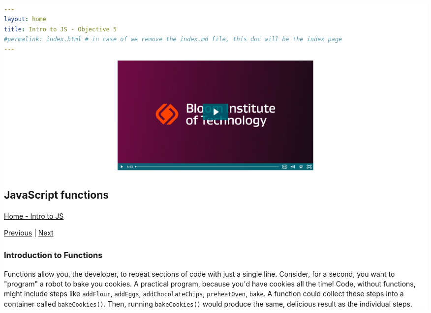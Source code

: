 ```yaml
---
layout: home
title: Intro to JS - Objective 5 
#permalink: index.html # in case of we remove the index.md file, this doc will be the index page
---
```


<div class="row">
<div class="columnStmt" markdown="1">

<p align="center" ><a href="https://bloomtech-1.wistia.com/medias/pjsxvz27r3" >
<img src="../Objects/img/Video_clip.png" width="400" height="225" style="width: 400px; height: 225px;"></a></p> 

##  JavaScript functions

[Home - Intro to JS](../README.md) 

[Previous](./Object_4.md)  | [Next](./Object_6.md)

### Introduction to Functions

Functions allow you, the developer, to repeat sections of code with just a single line. Consider, for a second, you want to "program" a robot to bake you cookies. A practical program, because you'd have cookies all the time! Code, without functions, might include steps like `addFlour`, `addEggs`, `addChocolateChips`, `preheatOven`, `bake`. A function could collect these steps into a container called `bakeCookies()`. Then, running `bakeCookies()` would produce the same, delicious result as the individual steps.
